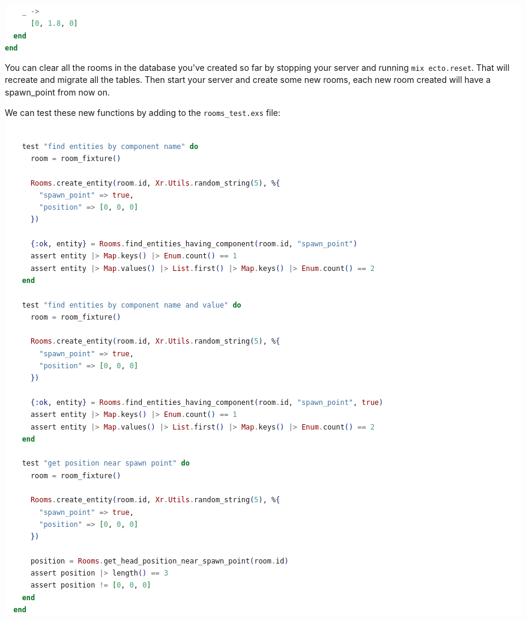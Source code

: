 ```elixir
    _ ->
      [0, 1.8, 0]
  end
end
```


You can clear all the rooms in the database you've created so far by stopping your server and running `mix ecto.reset`.  That will recreate and migrate all the tables.  Then start your server and create some new rooms, each new room created will have a spawn_point from now on.



We can test these new functions by adding to the `rooms_test.exs` file:

```elixir
 
    test "find entities by component name" do
      room = room_fixture()

      Rooms.create_entity(room.id, Xr.Utils.random_string(5), %{
        "spawn_point" => true,
        "position" => [0, 0, 0]
      })

      {:ok, entity} = Rooms.find_entities_having_component(room.id, "spawn_point")
      assert entity |> Map.keys() |> Enum.count() == 1
      assert entity |> Map.values() |> List.first() |> Map.keys() |> Enum.count() == 2
    end

    test "find entities by component name and value" do
      room = room_fixture()

      Rooms.create_entity(room.id, Xr.Utils.random_string(5), %{
        "spawn_point" => true,
        "position" => [0, 0, 0]
      })

      {:ok, entity} = Rooms.find_entities_having_component(room.id, "spawn_point", true)
      assert entity |> Map.keys() |> Enum.count() == 1
      assert entity |> Map.values() |> List.first() |> Map.keys() |> Enum.count() == 2
    end

    test "get position near spawn point" do
      room = room_fixture()

      Rooms.create_entity(room.id, Xr.Utils.random_string(5), %{
        "spawn_point" => true,
        "position" => [0, 0, 0]
      })

      position = Rooms.get_head_position_near_spawn_point(room.id)
      assert position |> length() == 3
      assert position != [0, 0, 0]
    end
  end
```
